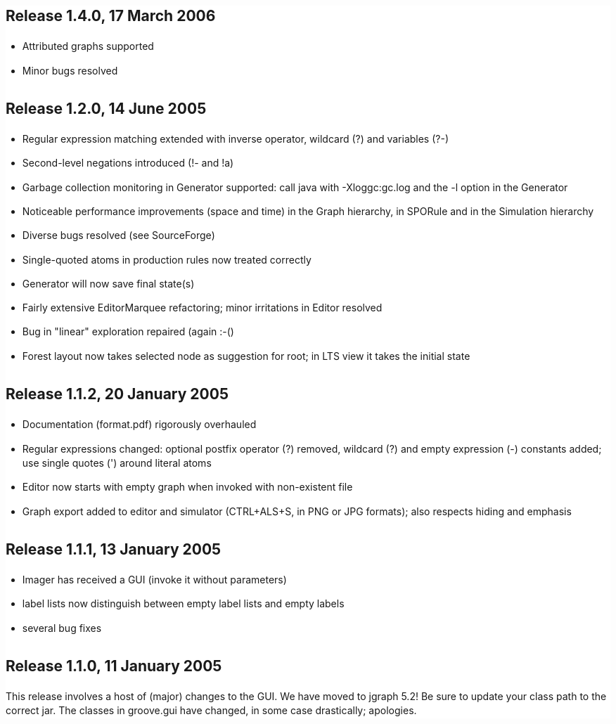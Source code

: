 Release 1.4.0, 17 March 2006
---------------------------

- Attributed graphs supported

- Minor bugs resolved

Release 1.2.0, 14 June 2005
---------------------------

- Regular expression matching extended with inverse operator, wildcard (?) and variables (?-)

- Second-level negations introduced (!- and !a)

- Garbage collection monitoring in Generator supported: call java with -Xloggc:gc.log and the -l option in the Generator

- Noticeable performance improvements (space and time) in the Graph hierarchy, in SPORule and in the Simulation hierarchy

- Diverse bugs resolved (see SourceForge)

- Single-quoted atoms in production rules now treated correctly

- Generator will now save final state(s)

- Fairly extensive EditorMarquee refactoring; minor irritations in Editor resolved

- Bug in "linear" exploration repaired (again :-()

- Forest layout now takes selected node as suggestion for root; in LTS view it takes the initial state

Release 1.1.2, 20 January 2005
------------------------------

- Documentation (format.pdf) rigorously overhauled

- Regular expressions changed: optional postfix operator (?) removed, wildcard (?) and empty expression (-) constants added; use single quotes (') around literal atoms

- Editor now starts with empty graph when invoked with non-existent file

- Graph export added to editor and simulator (CTRL+ALS+S, in PNG or JPG formats); also respects hiding and emphasis

Release 1.1.1, 13 January 2005
------------------------------

- Imager has received a GUI (invoke it without parameters)

- label lists now distinguish between empty label lists and empty labels

- several bug fixes

Release 1.1.0, 11 January 2005
------------------------------

This release involves a host of (major) changes to the GUI. We have moved to jgraph 5.2! Be sure to update your class path to the correct jar. The classes in groove.gui have changed, in some case drastically; apologies.
